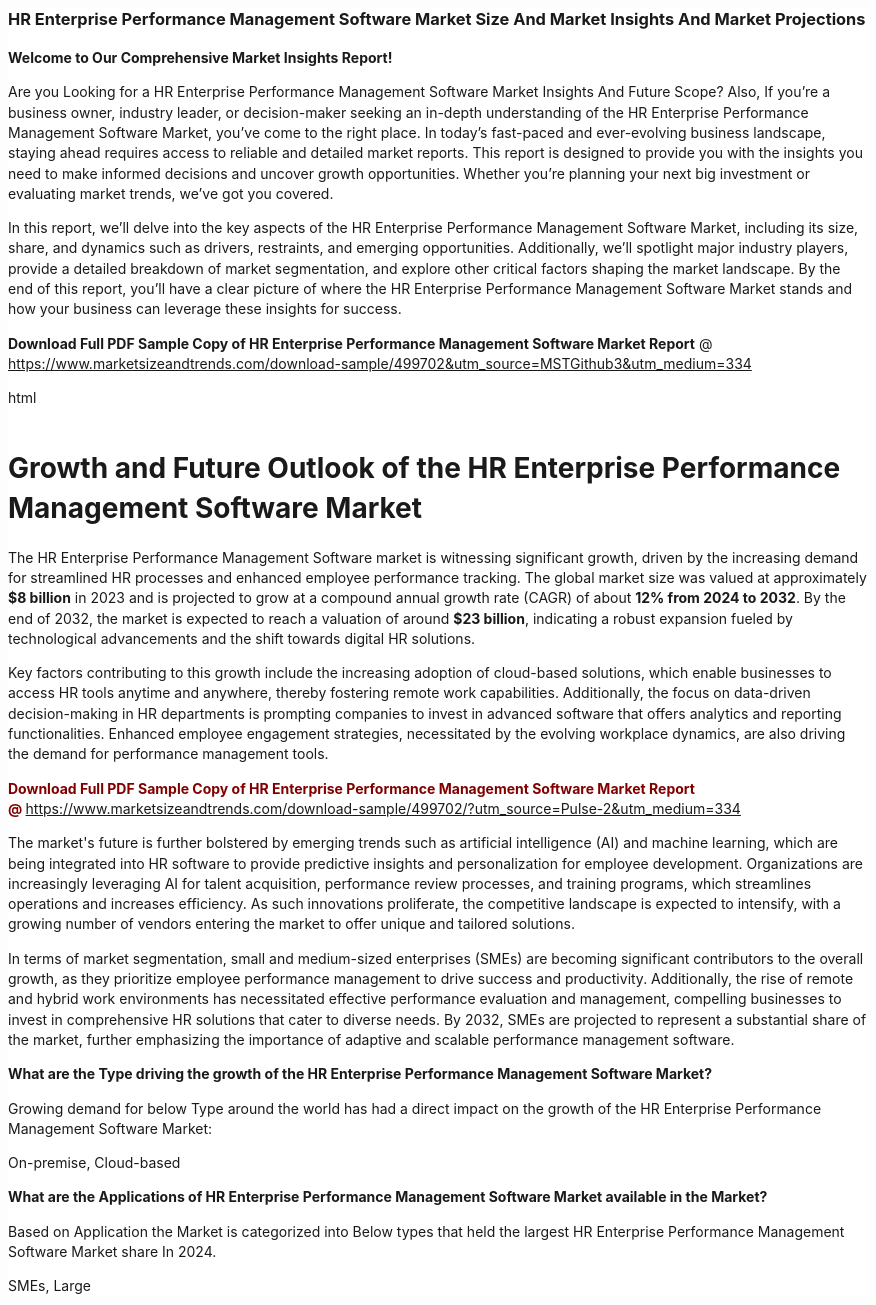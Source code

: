 <div class="" data-test-id=""><h3><span class="">HR Enterprise Performance Management Software Market Size And Market Insights And Market Projections</span></h3></div><div class="" data-test-id=""><p><strong>Welcome to Our Comprehensive Market Insights Report!</strong></p><p>Are you Looking for a HR Enterprise Performance Management Software Market Insights And Future Scope? Also, If you&rsquo;re a business owner, industry leader, or decision-maker seeking an in-depth understanding of the HR Enterprise Performance Management Software Market, you&rsquo;ve come to the right place. In today&rsquo;s fast-paced and ever-evolving business landscape, staying ahead requires access to reliable and detailed market reports. This report is designed to provide you with the insights you need to make informed decisions and uncover growth opportunities. Whether you&rsquo;re planning your next big investment or evaluating market trends, we&rsquo;ve got you covered.</p><p>In this report, we&rsquo;ll delve into the key aspects of the HR Enterprise Performance Management Software Market, including its size, share, and dynamics such as drivers, restraints, and emerging opportunities. Additionally, we&rsquo;ll spotlight major industry players, provide a detailed breakdown of market segmentation, and explore other critical factors shaping the market landscape. By the end of this report, you&rsquo;ll have a clear picture of where the HR Enterprise Performance Management Software Market stands and how your business can leverage these insights for success.</p><p><strong>Download Full PDF Sample Copy of HR Enterprise Performance Management Software Market Report</strong> @ <a href="https://www.marketsizeandtrends.com/download-sample/499702&utm_source=MSTGithub3&utm_medium=334" target="_blank">https://www.marketsizeandtrends.com/download-sample/499702&utm_source=MSTGithub3&utm_medium=334</a></p></div><div class="" data-test-id=""><p><span class="">html<!DOCTYPE html><html lang="en"><head> <meta charset="UTF-8"> <meta name="viewport" content="width=device-width, initial-scale=1.0"> <title>HR Enterprise Performance Management Software Market Insights</title></head><body> <h1>Growth and Future Outlook of the HR Enterprise Performance Management Software Market</h1> <p>The HR Enterprise Performance Management Software market is witnessing significant growth, driven by the increasing demand for streamlined HR processes and enhanced employee performance tracking. The global market size was valued at approximately <strong>$8 billion</strong> in 2023 and is projected to grow at a compound annual growth rate (CAGR) of about <strong>12% from 2024 to 2032</strong>. By the end of 2032, the market is expected to reach a valuation of around <strong>$23 billion</strong>, indicating a robust expansion fueled by technological advancements and the shift towards digital HR solutions.</p> <p>Key factors contributing to this growth include the increasing adoption of cloud-based solutions, which enable businesses to access HR tools anytime and anywhere, thereby fostering remote work capabilities. Additionally, the focus on data-driven decision-making in HR departments is prompting companies to invest in advanced software that offers analytics and reporting functionalities. Enhanced employee engagement strategies, necessitated by the evolving workplace dynamics, are also driving the demand for performance management tools.</p> <p><strong><span style="color: #800000;">Download Full PDF Sample Copy of HR Enterprise Performance Management Software Market Report @</span>&nbsp;</strong><a href="https://www.marketsizeandtrends.com/download-sample/499702/?utm_source=Pulse-2&amp;utm_medium=334">https://www.marketsizeandtrends.com/download-sample/499702/?utm_source=Pulse-2&amp;utm_medium=334</a></p> <p>The market's future is further bolstered by emerging trends such as artificial intelligence (AI) and machine learning, which are being integrated into HR software to provide predictive insights and personalization for employee development. Organizations are increasingly leveraging AI for talent acquisition, performance review processes, and training programs, which streamlines operations and increases efficiency. As such innovations proliferate, the competitive landscape is expected to intensify, with a growing number of vendors entering the market to offer unique and tailored solutions.</p> <p>In terms of market segmentation, small and medium-sized enterprises (SMEs) are becoming significant contributors to the overall growth, as they prioritize employee performance management to drive success and productivity. Additionally, the rise of remote and hybrid work environments has necessitated effective performance evaluation and management, compelling businesses to invest in comprehensive HR solutions that cater to diverse needs. By 2032, SMEs are projected to represent a substantial share of the market, further emphasizing the importance of adaptive and scalable performance management software.</p></body></html></span></p><p><strong><span class="">What are the&nbsp;Type driving the growth of the HR Enterprise Performance Management Software Market?</span></strong></p></div><div class="" data-test-id=""><p><span class="">Growing demand for below Type around the world has had a direct impact on the growth of the HR Enterprise Performance Management Software Market:</span></p></div><div class="" data-test-id=""><p>On-premise, Cloud-based</p><p><span class=""><strong>What are the&nbsp;Applications&nbsp;of HR Enterprise Performance Management Software Market available in the Market?</strong></span></p></div><div class="" data-test-id=""><p><span class="">Based on Application the Market is categorized into Below types that held the largest HR Enterprise Performance Management Software Market share In 2024.</span></p></div><div class="" data-test-id=""><p><span class="">SMEs, Large